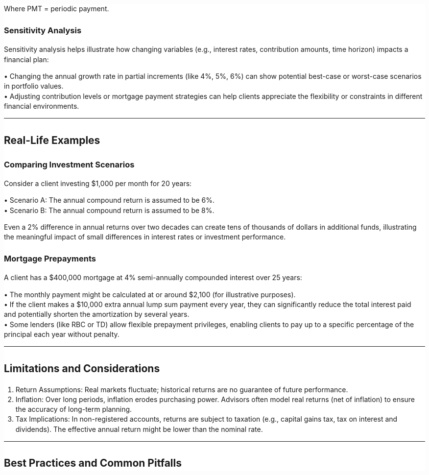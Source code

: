 Where PMT = periodic payment.

### Sensitivity Analysis

Sensitivity analysis helps illustrate how changing variables (e.g., interest rates, contribution amounts, time horizon) impacts a financial plan:

• Changing the annual growth rate in partial increments (like 4%, 5%, 6%) can show potential best-case or worst-case scenarios in portfolio values.  
• Adjusting contribution levels or mortgage payment strategies can help clients appreciate the flexibility or constraints in different financial environments.

---

## Real-Life Examples

### Comparing Investment Scenarios

Consider a client investing \$1,000 per month for 20 years:

• Scenario A: The annual compound return is assumed to be 6%.  
• Scenario B: The annual compound return is assumed to be 8%.  

Even a 2% difference in annual returns over two decades can create tens of thousands of dollars in additional funds, illustrating the meaningful impact of small differences in interest rates or investment performance.

### Mortgage Prepayments

A client has a \$400,000 mortgage at 4% semi-annually compounded interest over 25 years:

• The monthly payment might be calculated at or around \$2,100 (for illustrative purposes).  
• If the client makes a \$10,000 extra annual lump sum payment every year, they can significantly reduce the total interest paid and potentially shorten the amortization by several years.  
• Some lenders (like RBC or TD) allow flexible prepayment privileges, enabling clients to pay up to a specific percentage of the principal each year without penalty.

---

## Limitations and Considerations

1. Return Assumptions: Real markets fluctuate; historical returns are no guarantee of future performance.  
2. Inflation: Over long periods, inflation erodes purchasing power. Advisors often model real returns (net of inflation) to ensure the accuracy of long-term planning.  
3. Tax Implications: In non-registered accounts, returns are subject to taxation (e.g., capital gains tax, tax on interest and dividends). The effective annual return might be lower than the nominal rate.  

---

## Best Practices and Common Pitfalls
